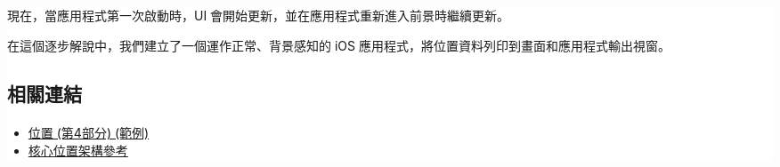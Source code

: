 現在，當應用程式第一次啟動時，UI 會開始更新，並在應用程式重新進入前景時繼續更新。

在這個逐步解說中，我們建立了一個運作正常、背景感知的 iOS 應用程式，將位置資料列印到畫面和應用程式輸出視窗。

## <a name="related-links"></a>相關連結

- [位置 (第4部分)  (範例) ](/samples/xamarin/ios-samples/location)
- [核心位置架構參考](https://developer.apple.com/library/ios/documentation/CoreLocation/Reference/CoreLocation_Framework/_index.html)